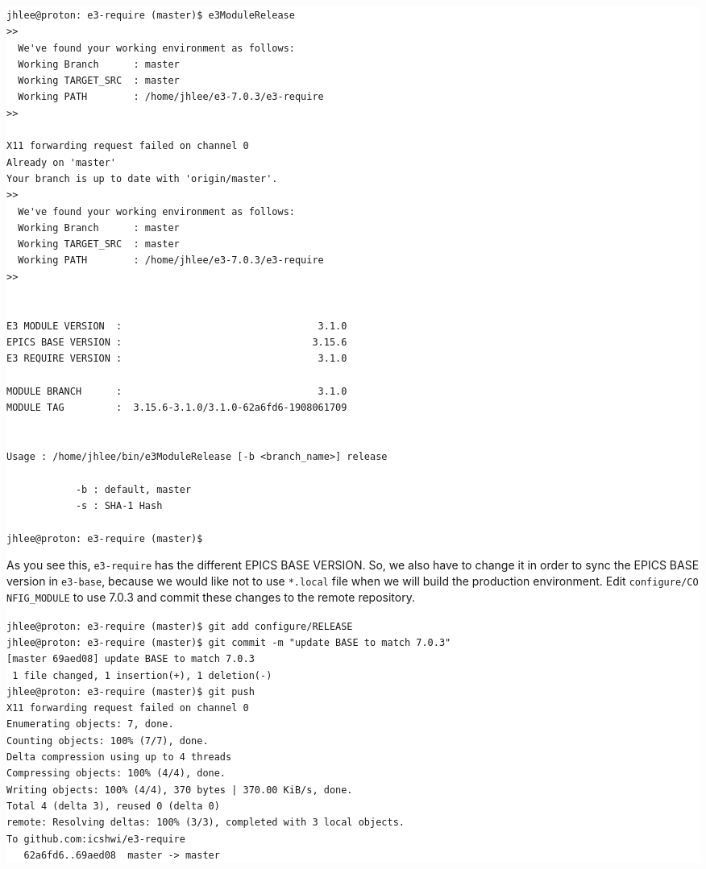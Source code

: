 
```
jhlee@proton: e3-require (master)$ e3ModuleRelease 
>>
  We've found your working environment as follows:
  Working Branch      : master
  Working TARGET_SRC  : master
  Working PATH        : /home/jhlee/e3-7.0.3/e3-require
>>

X11 forwarding request failed on channel 0
Already on 'master'
Your branch is up to date with 'origin/master'.
>>
  We've found your working environment as follows:
  Working Branch      : master
  Working TARGET_SRC  : master
  Working PATH        : /home/jhlee/e3-7.0.3/e3-require
>>


E3 MODULE VERSION  :                                  3.1.0
EPICS BASE VERSION :                                 3.15.6
E3 REQUIRE VERSION :                                  3.1.0

MODULE BRANCH      :                                  3.1.0
MODULE TAG         :  3.15.6-3.1.0/3.1.0-62a6fd6-1908061709


Usage : /home/jhlee/bin/e3ModuleRelease [-b <branch_name>] release

            -b : default, master
            -s : SHA-1 Hash

jhlee@proton: e3-require (master)$ 
```

As you see this, `e3-require` has the different EPICS BASE VERSION. So, we also have to change it in order to sync the EPICS BASE version in `e3-base`, because we would like not to use `*.local` file when we will build the production environment. Edit `configure/CONFIG_MODULE` to use 7.0.3 and commit these changes to the remote repository.

```
jhlee@proton: e3-require (master)$ git add configure/RELEASE 
jhlee@proton: e3-require (master)$ git commit -m "update BASE to match 7.0.3"
[master 69aed08] update BASE to match 7.0.3
 1 file changed, 1 insertion(+), 1 deletion(-)
jhlee@proton: e3-require (master)$ git push
X11 forwarding request failed on channel 0
Enumerating objects: 7, done.
Counting objects: 100% (7/7), done.
Delta compression using up to 4 threads
Compressing objects: 100% (4/4), done.
Writing objects: 100% (4/4), 370 bytes | 370.00 KiB/s, done.
Total 4 (delta 3), reused 0 (delta 0)
remote: Resolving deltas: 100% (3/3), completed with 3 local objects.
To github.com:icshwi/e3-require
   62a6fd6..69aed08  master -> master
```
